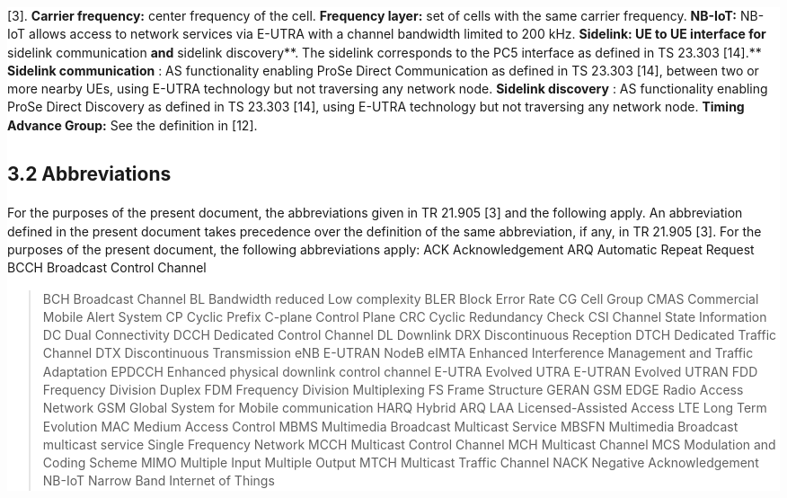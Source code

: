 [3].
**Carrier frequency:** center frequency of the cell.
**Frequency layer:** set of cells with the same carrier frequency.
**NB-IoT:** NB-IoT allows access to network services via E-UTRA with a channel
bandwidth limited to 200 kHz.
**Sidelink: UE to UE interface for** sidelink communication **and** sidelink
discovery**. The sidelink corresponds to the PC5 interface as defined in TS
23.303 [14].**
**Sidelink communication** : AS functionality enabling ProSe Direct
Communication as defined in TS 23.303 [14], between two or more nearby UEs,
using E-UTRA technology but not traversing any network node.
**Sidelink discovery** : AS functionality enabling ProSe Direct Discovery as
defined in TS 23.303 [14], using E-UTRA technology but not traversing any
network node.
**Timing Advance Group:** See the definition in [12].
## 3.2 Abbreviations
For the purposes of the present document, the abbreviations given in TR 21.905
[3] and the following apply. An abbreviation defined in the present document
takes precedence over the definition of the same abbreviation, if any, in TR
21.905 [3].
For the purposes of the present document, the following abbreviations apply:
ACK Acknowledgement
ARQ Automatic Repeat Request
BCCH Broadcast Control Channel
> BCH Broadcast Channel
BL Bandwidth reduced Low complexity
BLER Block Error Rate
CG Cell Group
CMAS Commercial Mobile Alert System
CP Cyclic Prefix
C-plane Control Plane
CRC Cyclic Redundancy Check
CSI Channel State Information
DC Dual Connectivity
DCCH Dedicated Control Channel
DL Downlink
DRX Discontinuous Reception
DTCH Dedicated Traffic Channel
DTX Discontinuous Transmission
eNB E-UTRAN NodeB
eIMTA Enhanced Interference Management and Traffic Adaptation
EPDCCH Enhanced physical downlink control channel
E-UTRA Evolved UTRA
E-UTRAN Evolved UTRAN
FDD Frequency Division Duplex
> FDM Frequency Division Multiplexing
FS Frame Structure
GERAN GSM EDGE Radio Access Network
GSM Global System for Mobile communication
HARQ Hybrid ARQ
LAA Licensed-Assisted Access
LTE Long Term Evolution
MAC Medium Access Control
MBMS Multimedia Broadcast Multicast Service
MBSFN Multimedia Broadcast multicast service Single Frequency Network
MCCH Multicast Control Channel
MCH Multicast Channel
MCS Modulation and Coding Scheme
MIMO Multiple Input Multiple Output
MTCH Multicast Traffic Channel
NACK Negative Acknowledgement
NB-IoT Narrow Band Internet of Things